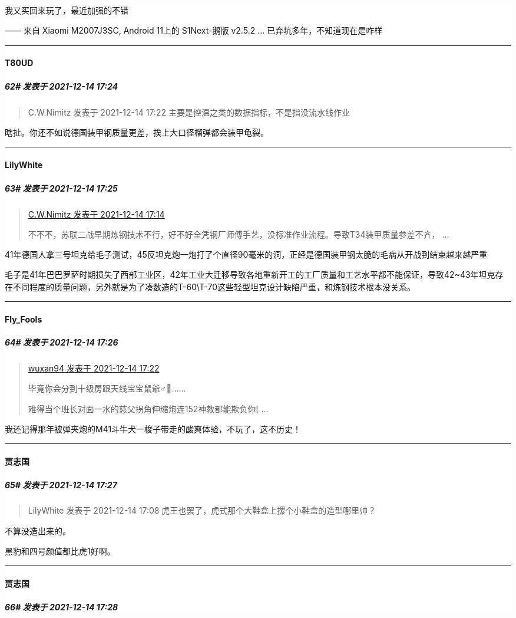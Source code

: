 我又买回来玩了，最近加强的不错

—— 来自 Xiaomi M2007J3SC, Android 11上的 S1Next-鹅版 v2.5.2 ...</blockquote>
已弃坑多年，不知道现在是咋样

*****

####  T80UD  
##### 62#       发表于 2021-12-14 17:24

<blockquote>C.W.Nimitz 发表于 2021-12-14 17:22
主要是控温之类的数据指标，不是指没流水线作业</blockquote>
瞎扯。你还不如说德国装甲钢质量更差，挨上大口径榴弹都会装甲龟裂。

*****

####  LilyWhite  
##### 63#       发表于 2021-12-14 17:25

<blockquote><a href="httphttps://bbs.saraba1st.com/2b/forum.php?mod=redirect&amp;goto=findpost&amp;pid=53934314&amp;ptid=2042453" target="_blank">C.W.Nimitz 发表于 2021-12-14 17:14</a>

不不不，苏联二战早期炼钢技术不行，好不好全凭钢厂师傅手艺，没标准作业流程。导致T34装甲质量参差不齐， ...</blockquote>
41年德国人拿三号坦克给毛子测试，45反坦克炮一炮打了个直径90毫米的洞，正经是德国装甲钢太脆的毛病从开战到结束越来越严重

毛子是41年巴巴罗萨时期损失了西部工业区，42年工业大迁移导致各地重新开工的工厂质量和工艺水平都不能保证，导致42~43年坦克存在不同程度的质量问题，另外就是为了凑数造的T-60\T-70这些轻型坦克设计缺陷严重，和炼钢技术根本没关系。

*****

####  Fly_Fools  
##### 64#       发表于 2021-12-14 17:26

<blockquote><a href="httphttps://bbs.saraba1st.com/2b/forum.php?mod=redirect&amp;goto=findpost&amp;pid=53934429&amp;ptid=2042453" target="_blank">wuxan94 发表于 2021-12-14 17:22</a>

毕竟你会分到十级房跟天线宝宝鼠爺♂🤼……

难得当个班长对面一水的慈父拐角伸缩炮连152神教都能欺负你[ ...</blockquote>
我还记得那年被弹夹炮的M41斗牛犬一梭子带走的酸爽体验，不玩了，这不历史！

*****

####  贾志国  
##### 65#       发表于 2021-12-14 17:27

<blockquote>LilyWhite 发表于 2021-12-14 17:08
虎王也罢了，虎式那个大鞋盒上摞个小鞋盒的造型哪里帅？</blockquote>
不算没造出来的。

黑豹和四号颜值都比虎1好啊。

*****

####  贾志国  
##### 66#       发表于 2021-12-14 17:28
